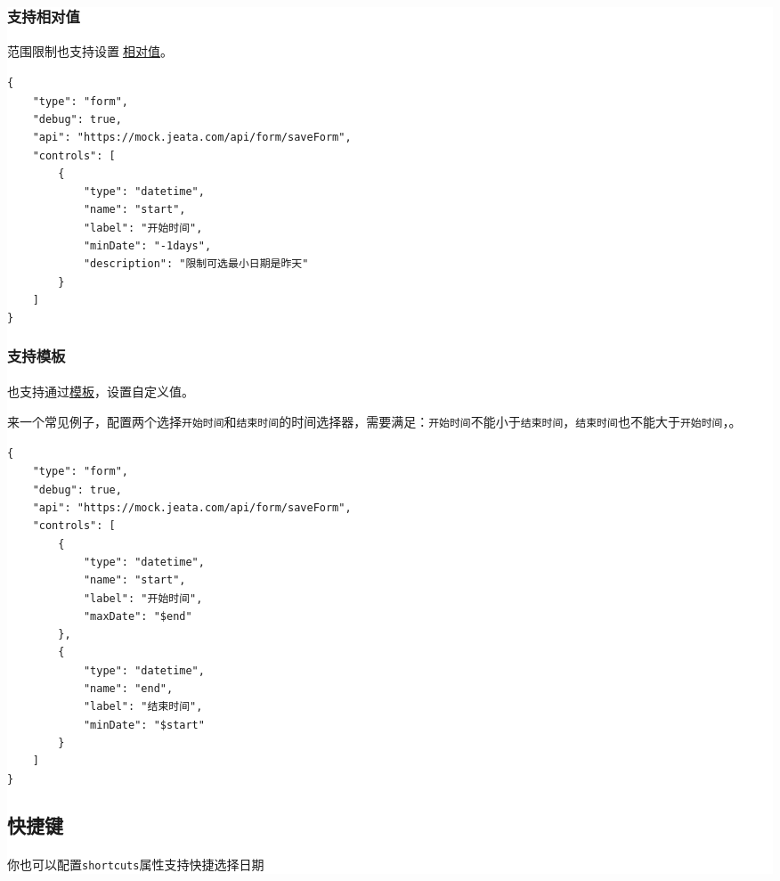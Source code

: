 ### 支持相对值

范围限制也支持设置 [相对值](./date#%E7%9B%B8%E5%AF%B9%E5%80%BC)。

```schema: scope="body"
{
    "type": "form",
    "debug": true,
    "api": "https://mock.jeata.com/api/form/saveForm",
    "controls": [
        {
            "type": "datetime",
            "name": "start",
            "label": "开始时间",
            "minDate": "-1days",
            "description": "限制可选最小日期是昨天"
        }
    ]
}
```

### 支持模板

也支持通过[模板](./template)，设置自定义值。

来一个常见例子，配置两个选择`开始时间`和`结束时间`的时间选择器，需要满足：`开始时间`不能小于`结束时间`，`结束时间`也不能大于`开始时间`，。

```schema: scope="body"
{
    "type": "form",
    "debug": true,
    "api": "https://mock.jeata.com/api/form/saveForm",
    "controls": [
        {
            "type": "datetime",
            "name": "start",
            "label": "开始时间",
            "maxDate": "$end"
        },
        {
            "type": "datetime",
            "name": "end",
            "label": "结束时间",
            "minDate": "$start"
        }
    ]
}
```

## 快捷键

你也可以配置`shortcuts`属性支持快捷选择日期
